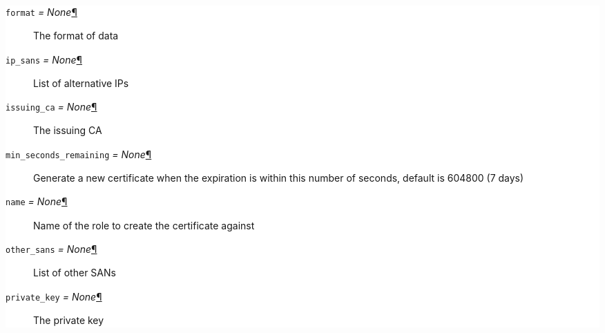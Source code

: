 <dl class="attribute">
<dt id="pulumi_vault.pki_secret.SecretBackendCert.format">
<code class="sig-name descname">format</code><em class="property"> = None</em><a class="headerlink" href="#pulumi_vault.pki_secret.SecretBackendCert.format" title="Permalink to this definition">¶</a></dt>
<dd><p>The format of data</p>
</dd></dl>

<dl class="attribute">
<dt id="pulumi_vault.pki_secret.SecretBackendCert.ip_sans">
<code class="sig-name descname">ip_sans</code><em class="property"> = None</em><a class="headerlink" href="#pulumi_vault.pki_secret.SecretBackendCert.ip_sans" title="Permalink to this definition">¶</a></dt>
<dd><p>List of alternative IPs</p>
</dd></dl>

<dl class="attribute">
<dt id="pulumi_vault.pki_secret.SecretBackendCert.issuing_ca">
<code class="sig-name descname">issuing_ca</code><em class="property"> = None</em><a class="headerlink" href="#pulumi_vault.pki_secret.SecretBackendCert.issuing_ca" title="Permalink to this definition">¶</a></dt>
<dd><p>The issuing CA</p>
</dd></dl>

<dl class="attribute">
<dt id="pulumi_vault.pki_secret.SecretBackendCert.min_seconds_remaining">
<code class="sig-name descname">min_seconds_remaining</code><em class="property"> = None</em><a class="headerlink" href="#pulumi_vault.pki_secret.SecretBackendCert.min_seconds_remaining" title="Permalink to this definition">¶</a></dt>
<dd><p>Generate a new certificate when the expiration is within this number of seconds, default is 604800 (7 days)</p>
</dd></dl>

<dl class="attribute">
<dt id="pulumi_vault.pki_secret.SecretBackendCert.name">
<code class="sig-name descname">name</code><em class="property"> = None</em><a class="headerlink" href="#pulumi_vault.pki_secret.SecretBackendCert.name" title="Permalink to this definition">¶</a></dt>
<dd><p>Name of the role to create the certificate against</p>
</dd></dl>

<dl class="attribute">
<dt id="pulumi_vault.pki_secret.SecretBackendCert.other_sans">
<code class="sig-name descname">other_sans</code><em class="property"> = None</em><a class="headerlink" href="#pulumi_vault.pki_secret.SecretBackendCert.other_sans" title="Permalink to this definition">¶</a></dt>
<dd><p>List of other SANs</p>
</dd></dl>

<dl class="attribute">
<dt id="pulumi_vault.pki_secret.SecretBackendCert.private_key">
<code class="sig-name descname">private_key</code><em class="property"> = None</em><a class="headerlink" href="#pulumi_vault.pki_secret.SecretBackendCert.private_key" title="Permalink to this definition">¶</a></dt>
<dd><p>The private key</p>
</dd></dl>

